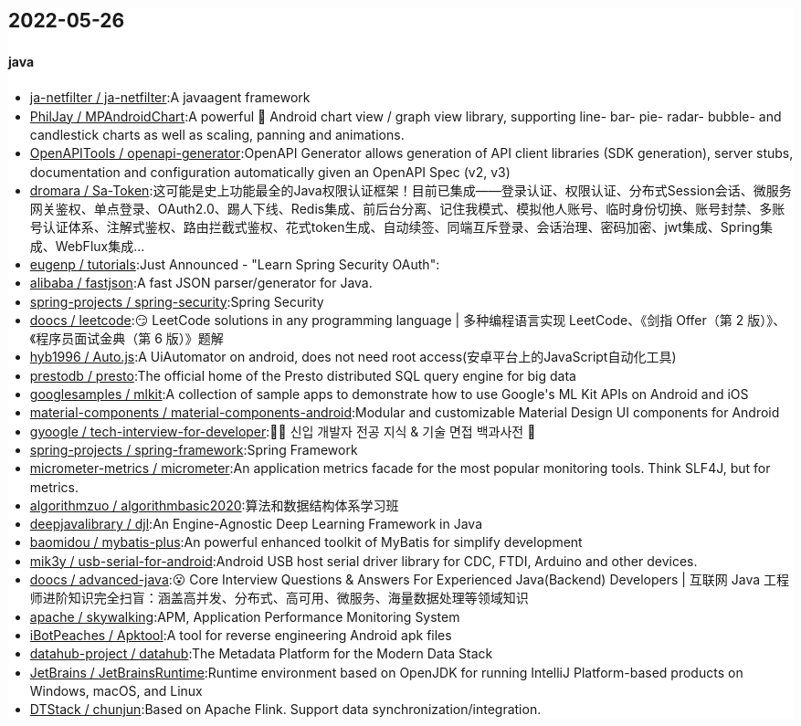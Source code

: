 ## 2022-05-26

#### java
* [ja-netfilter / ja-netfilter](https://github.com/ja-netfilter/ja-netfilter):A javaagent framework
* [PhilJay / MPAndroidChart](https://github.com/PhilJay/MPAndroidChart):A powerful
🚀
Android chart view / graph view library, supporting line- bar- pie- radar- bubble- and candlestick charts as well as scaling, panning and animations.
* [OpenAPITools / openapi-generator](https://github.com/OpenAPITools/openapi-generator):OpenAPI Generator allows generation of API client libraries (SDK generation), server stubs, documentation and configuration automatically given an OpenAPI Spec (v2, v3)
* [dromara / Sa-Token](https://github.com/dromara/Sa-Token):这可能是史上功能最全的Java权限认证框架！目前已集成——登录认证、权限认证、分布式Session会话、微服务网关鉴权、单点登录、OAuth2.0、踢人下线、Redis集成、前后台分离、记住我模式、模拟他人账号、临时身份切换、账号封禁、多账号认证体系、注解式鉴权、路由拦截式鉴权、花式token生成、自动续签、同端互斥登录、会话治理、密码加密、jwt集成、Spring集成、WebFlux集成...
* [eugenp / tutorials](https://github.com/eugenp/tutorials):Just Announced - "Learn Spring Security OAuth":
* [alibaba / fastjson](https://github.com/alibaba/fastjson):A fast JSON parser/generator for Java.
* [spring-projects / spring-security](https://github.com/spring-projects/spring-security):Spring Security
* [doocs / leetcode](https://github.com/doocs/leetcode):😏
LeetCode solutions in any programming language | 多种编程语言实现 LeetCode、《剑指 Offer（第 2 版）》、《程序员面试金典（第 6 版）》题解
* [hyb1996 / Auto.js](https://github.com/hyb1996/Auto.js):A UiAutomator on android, does not need root access(安卓平台上的JavaScript自动化工具)
* [prestodb / presto](https://github.com/prestodb/presto):The official home of the Presto distributed SQL query engine for big data
* [googlesamples / mlkit](https://github.com/googlesamples/mlkit):A collection of sample apps to demonstrate how to use Google's ML Kit APIs on Android and iOS
* [material-components / material-components-android](https://github.com/material-components/material-components-android):Modular and customizable Material Design UI components for Android
* [gyoogle / tech-interview-for-developer](https://github.com/gyoogle/tech-interview-for-developer):👶🏻 신입 개발자 전공 지식 & 기술 면접 백과사전
📖
* [spring-projects / spring-framework](https://github.com/spring-projects/spring-framework):Spring Framework
* [micrometer-metrics / micrometer](https://github.com/micrometer-metrics/micrometer):An application metrics facade for the most popular monitoring tools. Think SLF4J, but for metrics.
* [algorithmzuo / algorithmbasic2020](https://github.com/algorithmzuo/algorithmbasic2020):算法和数据结构体系学习班
* [deepjavalibrary / djl](https://github.com/deepjavalibrary/djl):An Engine-Agnostic Deep Learning Framework in Java
* [baomidou / mybatis-plus](https://github.com/baomidou/mybatis-plus):An powerful enhanced toolkit of MyBatis for simplify development
* [mik3y / usb-serial-for-android](https://github.com/mik3y/usb-serial-for-android):Android USB host serial driver library for CDC, FTDI, Arduino and other devices.
* [doocs / advanced-java](https://github.com/doocs/advanced-java):😮
Core Interview Questions & Answers For Experienced Java(Backend) Developers | 互联网 Java 工程师进阶知识完全扫盲：涵盖高并发、分布式、高可用、微服务、海量数据处理等领域知识
* [apache / skywalking](https://github.com/apache/skywalking):APM, Application Performance Monitoring System
* [iBotPeaches / Apktool](https://github.com/iBotPeaches/Apktool):A tool for reverse engineering Android apk files
* [datahub-project / datahub](https://github.com/datahub-project/datahub):The Metadata Platform for the Modern Data Stack
* [JetBrains / JetBrainsRuntime](https://github.com/JetBrains/JetBrainsRuntime):Runtime environment based on OpenJDK for running IntelliJ Platform-based products on Windows, macOS, and Linux
* [DTStack / chunjun](https://github.com/DTStack/chunjun):Based on Apache Flink. Support data synchronization/integration.
